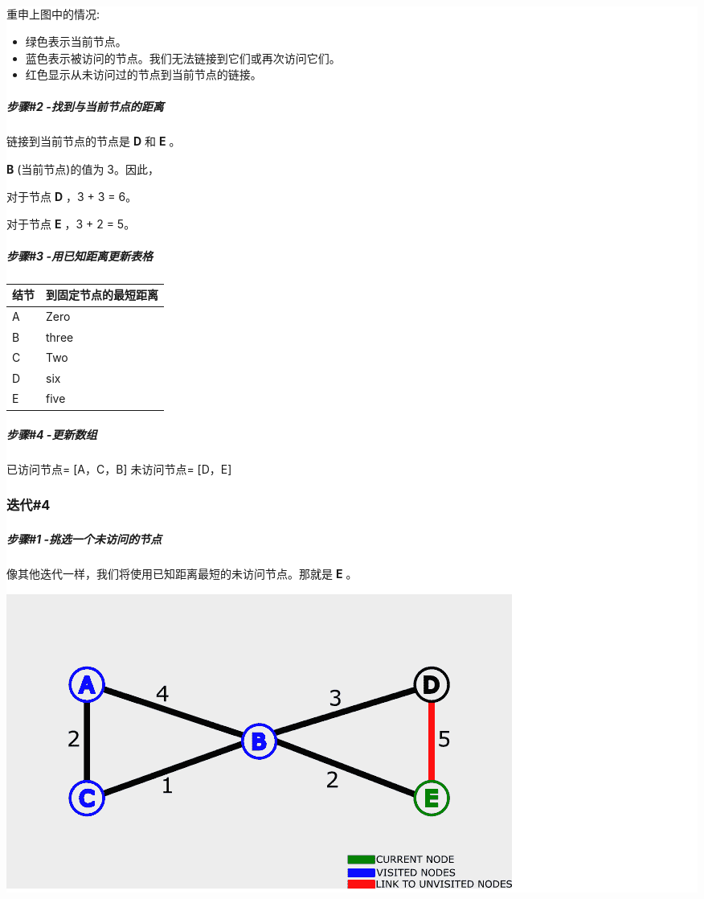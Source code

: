 重申上图中的情况:

*   绿色表示当前节点。
*   蓝色表示被访问的节点。我们无法链接到它们或再次访问它们。
*   红色显示从未访问过的节点到当前节点的链接。

##### **步骤#2 -找到与当前节点的距离**

链接到当前节点的节点是 **D** 和 **E** 。

**B** (当前节点)的值为 3。因此，

对于节点 **D** ，3 + 3 = 6。

对于节点 **E** ，3 + 2 = 5。

##### **步骤#3 -用已知距离更新表格**

| 结节 | 到固定节点的最短距离 |
| --- | --- |
| A | Zero |
| B | three |
| C | Two |
| D | six |
| E | five |

##### **步骤#4 -更新数组**

已访问节点= [A，C，B]
未访问节点= [D，E]

### 迭代#4

##### **步骤#1 -挑选一个未访问的节点**

像其他迭代一样，我们将使用已知距离最短的未访问节点。那就是 **E** 。

![node4-1](img/9459c396bf4e8d2bf9e230f044146894.png)
